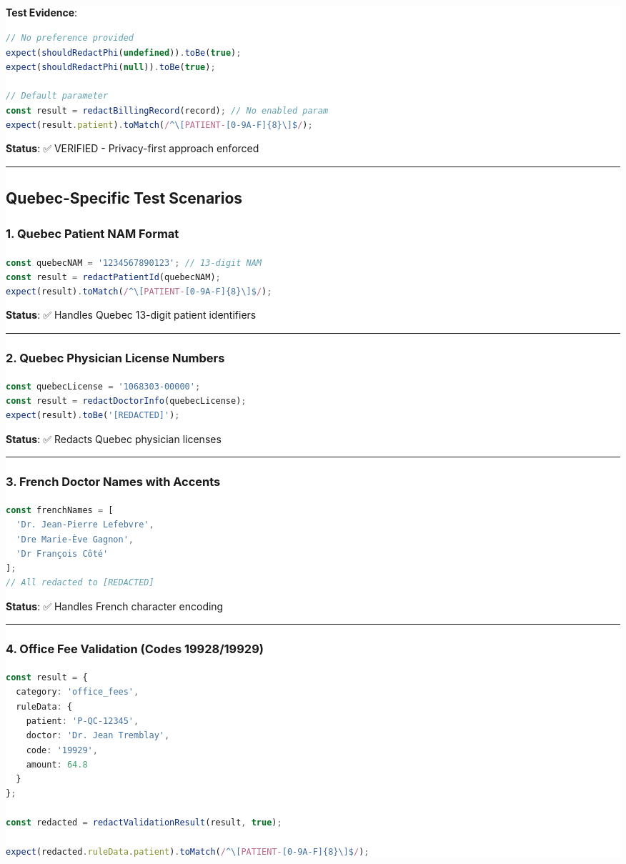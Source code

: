 **Test Evidence**:
```typescript
// No preference provided
expect(shouldRedactPhi(undefined)).toBe(true);
expect(shouldRedactPhi(null)).toBe(true);

// Default parameter
const result = redactBillingRecord(record); // No enabled param
expect(result.patient).toMatch(/^\[PATIENT-[0-9A-F]{8}\]$/);
```

**Status**: ✅ VERIFIED - Privacy-first approach enforced

---

## Quebec-Specific Test Scenarios

### 1. Quebec Patient NAM Format
```typescript
const quebecNAM = '1234567890123'; // 13-digit NAM
const result = redactPatientId(quebecNAM);
expect(result).toMatch(/^\[PATIENT-[0-9A-F]{8}\]$/);
```
**Status**: ✅ Handles Quebec 13-digit patient identifiers

---

### 2. Quebec Physician License Numbers
```typescript
const quebecLicense = '1068303-00000';
const result = redactDoctorInfo(quebecLicense);
expect(result).toBe('[REDACTED]');
```
**Status**: ✅ Redacts Quebec physician licenses

---

### 3. French Doctor Names with Accents
```typescript
const frenchNames = [
  'Dr. Jean-Pierre Lefebvre',
  'Dre Marie-Ève Gagnon',
  'Dr François Côté'
];
// All redacted to [REDACTED]
```
**Status**: ✅ Handles French character encoding

---

### 4. Office Fee Validation (Codes 19928/19929)
```typescript
const result = {
  category: 'office_fees',
  ruleData: {
    patient: 'P-QC-12345',
    doctor: 'Dr. Jean Tremblay',
    code: '19929',
    amount: 64.8
  }
};

const redacted = redactValidationResult(result, true);

expect(redacted.ruleData.patient).toMatch(/^\[PATIENT-[0-9A-F]{8}\]$/);
```